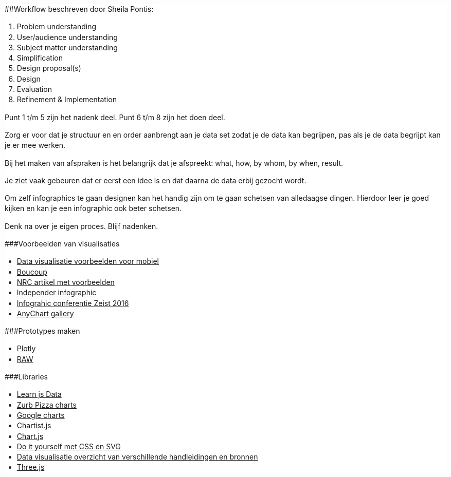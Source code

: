 
##Workflow beschreven door Sheila Pontis:

1. Problem understanding
2. User/audience understanding
3. Subject matter understanding
4. Simplification
5. Design proposal(s)
6. Design
7. Evaluation
8. Refinement & Implementation

Punt 1 t/m 5 zijn het nadenk deel. Punt 6 t/m 8 zijn het doen deel.

Zorg er voor dat je structuur en en order aanbrengt aan je data set zodat je de data kan begrijpen, pas als je de data begrijpt kan je er mee werken.

Bij het maken van afspraken is het belangrijk dat je afspreekt: what, how, by whom, by when, result.

Je ziet vaak gebeuren dat er eerst een idee is en dat daarna de data erbij gezocht wordt.

Om zelf infographics te gaan designen kan het handig zijn om te gaan schetsen van alledaagse dingen. Hierdoor leer je goed kijken en kan je een infographic ook beter schetsen.

Denk na over je eigen proces. Blijf nadenken.



###Voorbeelden van visualisaties

* [Data visualisatie voorbeelden voor mobiel](http://mobilev.is/)
* [Boucoup](https://bocoup.com/services/datavis)
* [NRC artikel met voorbeelden](http://www.nrc.nl/handelsblad/2015/12/05/spiegeltjes-en-kraaltjes-in-de-polisjungle-1564610)
* [Independer infographic](https://www.independer.nl/zorgverzekering/info/10-jaar-zorgstelsel/veranderingen-in-beeld.aspx)
* [Infograhic conferentie Zeist 2016](https://flic.kr/s/aHskvygEs2)
* [AnyChart gallery](http://www.anychart.com/products/anychart/gallery/)


###Prototypes maken

* [Plotly](https://plot.ly/)
* [RAW](http://raw.densitydesign.org/)


###Libraries

* [Learn js Data](http://learnjsdata.com/)
* [Zurb Pizza charts](http://zurb.com/playground/pizza-amore-charts-and-graphs)
* [Google charts](https://developers.google.com/chart/)
* [Chartist.js](http://gionkunz.github.io/chartist-js/index.html)
* [Chart.js](http://www.chartjs.org/)
* [Do it yourself met CSS en SVG](https://www.smashingmagazine.com/2015/07/designing-simple-pie-charts-with-css/)
* [Data visualisatie overzicht van verschillende handleidingen en bronnen](http://www.visualcinnamon.com/resources/visualization-resources)
* [Three.js](http://threejs.org/)
